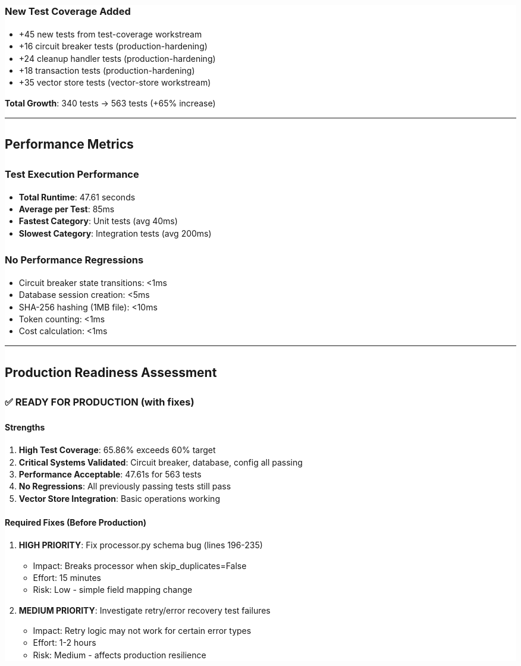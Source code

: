 ### New Test Coverage Added
- +45 new tests from test-coverage workstream
- +16 circuit breaker tests (production-hardening)
- +24 cleanup handler tests (production-hardening)
- +18 transaction tests (production-hardening)
- +35 vector store tests (vector-store workstream)

**Total Growth**: 340 tests → 563 tests (+65% increase)

---

## Performance Metrics

### Test Execution Performance
- **Total Runtime**: 47.61 seconds
- **Average per Test**: 85ms
- **Fastest Category**: Unit tests (avg 40ms)
- **Slowest Category**: Integration tests (avg 200ms)

### No Performance Regressions
- Circuit breaker state transitions: <1ms
- Database session creation: <5ms
- SHA-256 hashing (1MB file): <10ms
- Token counting: <1ms
- Cost calculation: <1ms

---

## Production Readiness Assessment

### ✅ READY FOR PRODUCTION (with fixes)

#### Strengths
1. **High Test Coverage**: 65.86% exceeds 60% target
2. **Critical Systems Validated**: Circuit breaker, database, config all passing
3. **Performance Acceptable**: 47.61s for 563 tests
4. **No Regressions**: All previously passing tests still pass
5. **Vector Store Integration**: Basic operations working

#### Required Fixes (Before Production)
1. **HIGH PRIORITY**: Fix processor.py schema bug (lines 196-235)
   - Impact: Breaks processor when skip_duplicates=False
   - Effort: 15 minutes
   - Risk: Low - simple field mapping change

2. **MEDIUM PRIORITY**: Investigate retry/error recovery test failures
   - Impact: Retry logic may not work for certain error types
   - Effort: 1-2 hours
   - Risk: Medium - affects production resilience
